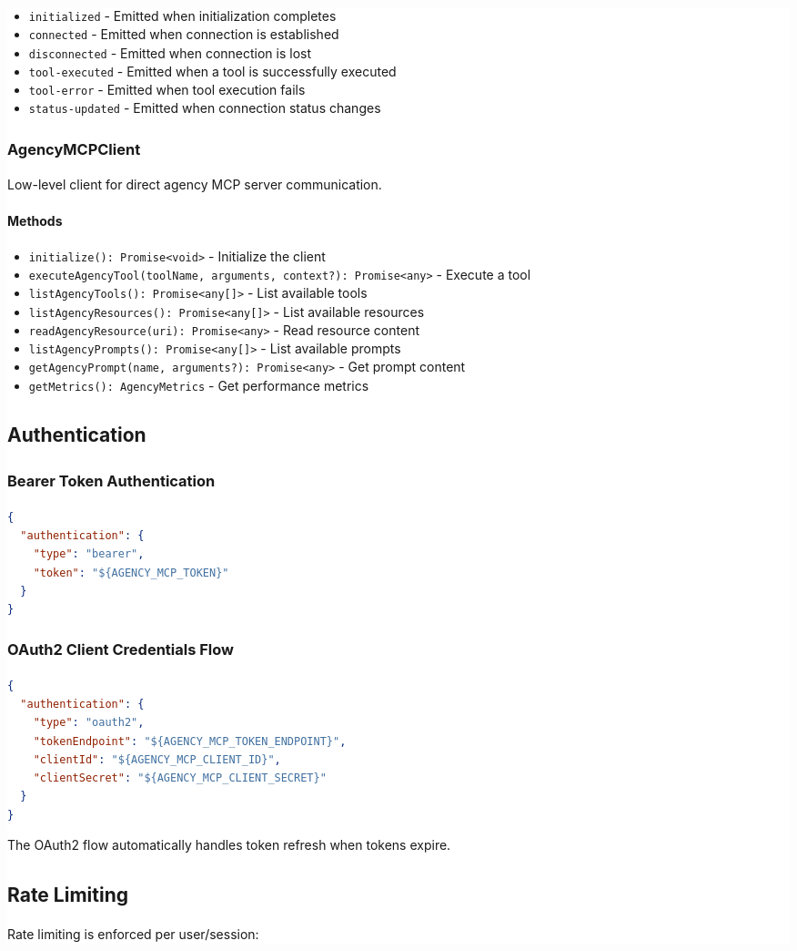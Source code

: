 - `initialized` - Emitted when initialization completes
- `connected` - Emitted when connection is established
- `disconnected` - Emitted when connection is lost
- `tool-executed` - Emitted when a tool is successfully executed
- `tool-error` - Emitted when tool execution fails
- `status-updated` - Emitted when connection status changes

### AgencyMCPClient

Low-level client for direct agency MCP server communication.

#### Methods

- `initialize(): Promise<void>` - Initialize the client
- `executeAgencyTool(toolName, arguments, context?): Promise<any>` - Execute a tool
- `listAgencyTools(): Promise<any[]>` - List available tools
- `listAgencyResources(): Promise<any[]>` - List available resources
- `readAgencyResource(uri): Promise<any>` - Read resource content
- `listAgencyPrompts(): Promise<any[]>` - List available prompts
- `getAgencyPrompt(name, arguments?): Promise<any>` - Get prompt content
- `getMetrics(): AgencyMetrics` - Get performance metrics

## Authentication

### Bearer Token Authentication

```json
{
  "authentication": {
    "type": "bearer",
    "token": "${AGENCY_MCP_TOKEN}"
  }
}
```

### OAuth2 Client Credentials Flow

```json
{
  "authentication": {
    "type": "oauth2",
    "tokenEndpoint": "${AGENCY_MCP_TOKEN_ENDPOINT}",
    "clientId": "${AGENCY_MCP_CLIENT_ID}",
    "clientSecret": "${AGENCY_MCP_CLIENT_SECRET}"
  }
}
```

The OAuth2 flow automatically handles token refresh when tokens expire.

## Rate Limiting

Rate limiting is enforced per user/session:
